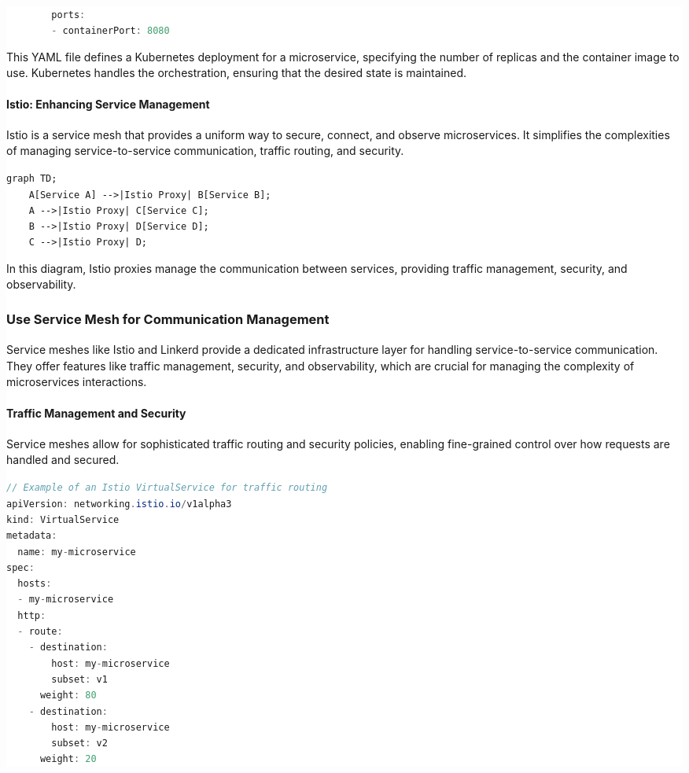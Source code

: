 ```java
        ports:
        - containerPort: 8080
```

This YAML file defines a Kubernetes deployment for a microservice, specifying the number of replicas and the container image to use. Kubernetes handles the orchestration, ensuring that the desired state is maintained.

#### Istio: Enhancing Service Management

Istio is a service mesh that provides a uniform way to secure, connect, and observe microservices. It simplifies the complexities of managing service-to-service communication, traffic routing, and security.

```mermaid
graph TD;
    A[Service A] -->|Istio Proxy| B[Service B];
    A -->|Istio Proxy| C[Service C];
    B -->|Istio Proxy| D[Service D];
    C -->|Istio Proxy| D;
```

In this diagram, Istio proxies manage the communication between services, providing traffic management, security, and observability.

### Use Service Mesh for Communication Management

Service meshes like Istio and Linkerd provide a dedicated infrastructure layer for handling service-to-service communication. They offer features like traffic management, security, and observability, which are crucial for managing the complexity of microservices interactions.

#### Traffic Management and Security

Service meshes allow for sophisticated traffic routing and security policies, enabling fine-grained control over how requests are handled and secured.

```java
// Example of an Istio VirtualService for traffic routing
apiVersion: networking.istio.io/v1alpha3
kind: VirtualService
metadata:
  name: my-microservice
spec:
  hosts:
  - my-microservice
  http:
  - route:
    - destination:
        host: my-microservice
        subset: v1
      weight: 80
    - destination:
        host: my-microservice
        subset: v2
      weight: 20
```
